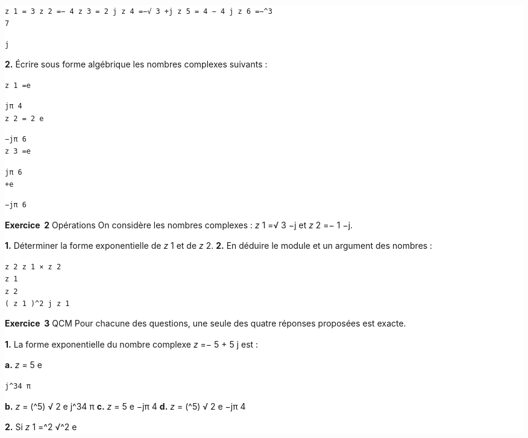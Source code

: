```
z 1 = 3 z 2 =− 4 z 3 = 2 j z 4 =−√ 3 +j z 5 = 4 − 4 j z 6 =−^3
7
```
```
j
```
**2.** Écrire sous forme algébrique les nombres complexes suivants :

```
z 1 =e
```
```
jπ 4
z 2 = 2 e
```
```
−jπ 6
z 3 =e
```
```
jπ 6
+e
```
```
−jπ 6
```
**Exercice  2** Opérations
On considère les nombres complexes : _z_ 1 =√ 3 −j et _z_ 2 =− 1 −j.

**1.** Déterminer la forme exponentielle de _z_ 1 et de _z_ 2.
**2.** En déduire le module et un argument des nombres :

```
z 2 z 1 × z 2
z 1
z 2
( z 1 )^2 j z 1
```
**Exercice  3** QCM
Pour chacune des questions, une seule des quatre réponses proposées est exacte.

**1.** La forme exponentielle du nombre complexe _z_ =− 5 + 5 j est :

**a.** _z_ = 5 e

```
j^34 π
```
**b.** _z_ = (^5) √ 2 e
j^34 π
**c.** _z_ = 5 e
−jπ 4
**d.** _z_ = (^5) √ 2 e
−jπ 4

**2.** Si _z_ 1 =^2 √^2 e
